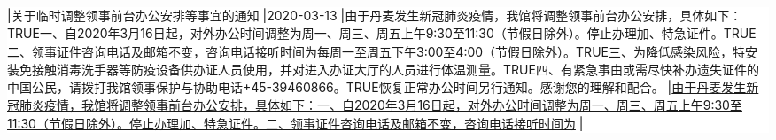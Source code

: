 |关于临时调整领事前台办公安排等事宜的通知                                                   |2020-03-13 |由于丹麦发生新冠肺炎疫情，我馆将调整领事前台办公安排，具体如下：TRUE一、自2020年3月16日起，对外办公时间调整为周一、周三、周五上午9:30至11:30（节假日除外）。停止办理加、特急证件。TRUE二、领事证件咨询电话及邮箱不变，咨询电话接听时间为每周一至周五下午3:00至4:00（节假日除外）。TRUE三、为降低感染风险，特安装免接触消毒洗手器等防疫设备供办证人员使用，并对进入办证大厅的人员进行体温测量。TRUE四、有紧急事由或需尽快补办遗失证件的中国公民，请拨打我馆领事保护与协助电话+45-39460866。TRUE恢复正常办公时间另行通知。感谢您的理解和配合。
|[由于丹麦发生新冠肺炎疫情，我馆将调整领事前台办公安排，具体如下：一、自2020年3月16日起，对外办公时间调整为周一、周三、周五上午9:30至11:30（节假日除外）。停止办理加、特急证件。二、领事证件咨询电话及邮箱不变，咨询电话接听时间为](https://www.fmprc.gov.cn/ce/cedk/chn/lsfw/t1755562.htm)                        |